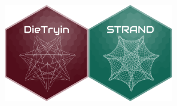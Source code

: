 <img align="right" src="https://github.com/ctross/DieTryin/blob/master/logo.png" alt="logo" width="140">
<img align="right" src="https://github.com/ctross/DieTryin/blob/master/logo2.png" alt="logo" width="140">
